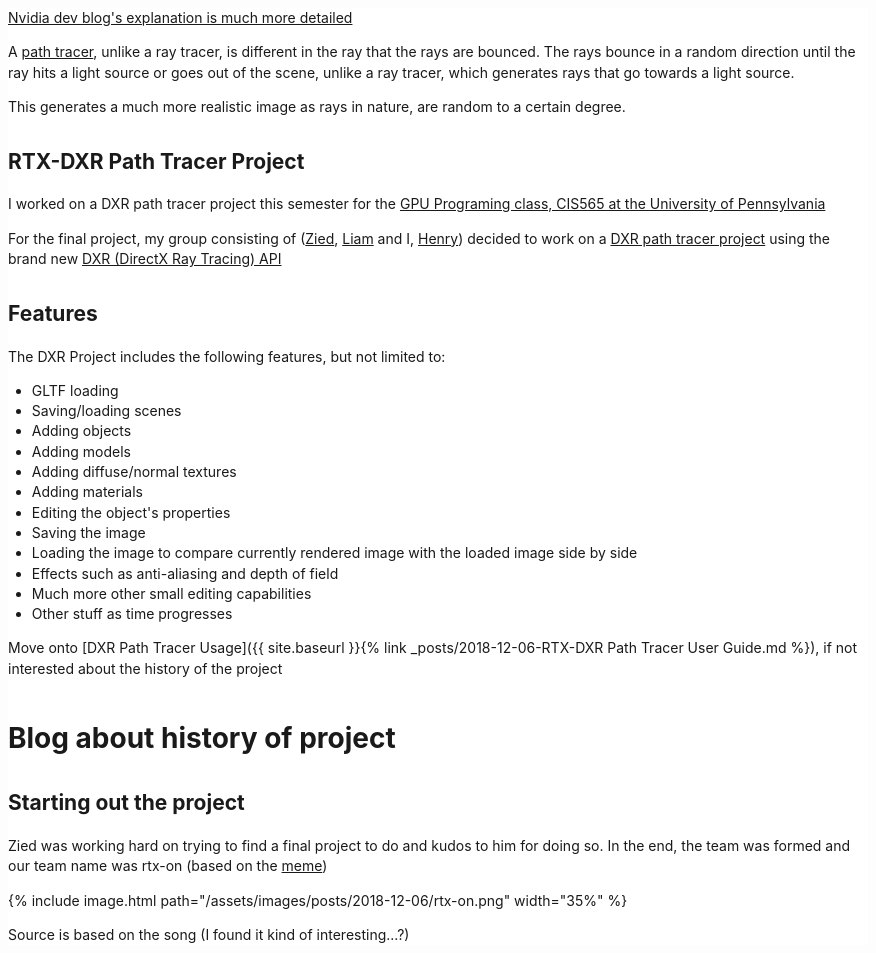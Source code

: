 [Nvidia dev blog's explanation is much more detailed](https://devblogs.nvidia.com/introduction-nvidia-rtx-directx-ray-tracing/)

A [path tracer](https://en.wikipedia.org/wiki/Path_tracing), unlike a ray tracer, is different in the ray that the rays are bounced. The rays bounce in a random direction until the ray hits a light source or goes out of the scene, unlike a ray tracer, which generates rays that go towards a light source.

This generates a much more realistic image as rays in nature, are random to a certain degree.

## RTX-DXR Path Tracer Project

I worked on a DXR path tracer project this semester for the [GPU Programing class, CIS565 at the University of Pennsylvania](https://cis565-fall-2018.github.io/)

For the final project, my group consisting of ([Zied](https://github.com/ziedbha), [Liam](https://github.com/liamdugan) and I, [Henry](https://github.com/Maknee)) decided to work on a [DXR path tracer project](https://github.com/rtx-on/rtx-explore) using the brand new [DXR (DirectX Ray Tracing) API](https://blogs.msdn.microsoft.com/directx/2018/03/19/announcing-microsoft-directx-raytracing/)

## Features

The DXR Project includes the following features, but not limited to:

- GLTF loading
- Saving/loading scenes
- Adding objects
- Adding models
- Adding diffuse/normal textures
- Adding materials
- Editing the object's properties
- Saving the image
- Loading the image to compare currently rendered image with the loaded image side by side
- Effects such as anti-aliasing and depth of field
- Much more other small editing capabilities
- Other stuff as time progresses

Move onto [DXR Path Tracer Usage]({{ site.baseurl }}{% link _posts/2018-12-06-RTX-DXR Path Tracer User Guide.md %}), if not interested about the history of the project

# Blog about history of project

## Starting out the project

Zied was working hard on trying to find a final project to do and kudos to him for doing so. In the end, the team was formed and our team name was rtx-on (based on the [meme](https://knowyourmeme.com/memes/rtx-off-rtx-on))

{% include image.html path="/assets/images/posts/2018-12-06/rtx-on.png" width="35%" %}

Source is based on the song (I found it kind of interesting...?)

<p align="center">
<iframe width="400" height="300" src="https://www.youtube.com/embed/cwQgjq0mCdE" frameborder="0" allow="accelerometer; autoplay; encrypted-media; gyroscope; picture-in-picture" allowfullscreen></iframe>
</p>
